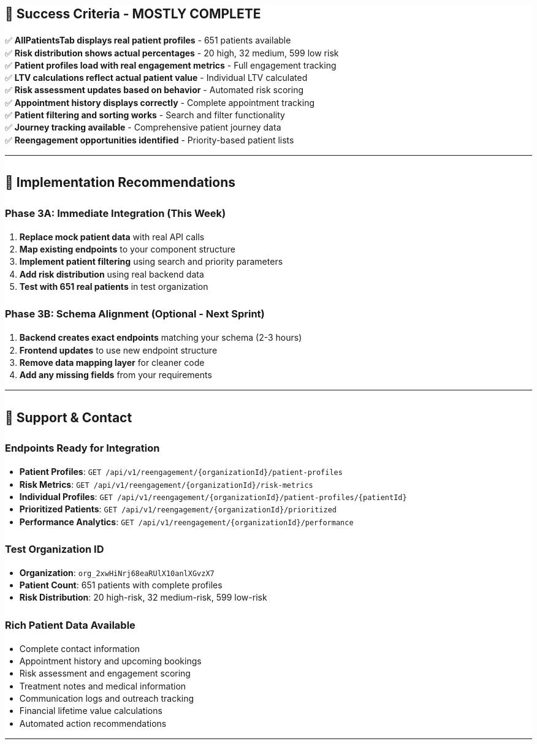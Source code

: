 
## 🎯 **Success Criteria - MOSTLY COMPLETE**

✅ **AllPatientsTab displays real patient profiles** - 651 patients available  
✅ **Risk distribution shows actual percentages** - 20 high, 32 medium, 599 low risk  
✅ **Patient profiles load with real engagement metrics** - Full engagement tracking  
✅ **LTV calculations reflect actual patient value** - Individual LTV calculated  
✅ **Risk assessment updates based on behavior** - Automated risk scoring  
✅ **Appointment history displays correctly** - Complete appointment tracking  
✅ **Patient filtering and sorting works** - Search and filter functionality  
✅ **Journey tracking available** - Comprehensive patient journey data  
✅ **Reengagement opportunities identified** - Priority-based patient lists  

---

## 🚀 **Implementation Recommendations**

### **Phase 3A: Immediate Integration** (This Week)
1. **Replace mock patient data** with real API calls
2. **Map existing endpoints** to your component structure  
3. **Implement patient filtering** using search and priority parameters
4. **Add risk distribution** using real backend data
5. **Test with 651 real patients** in test organization

### **Phase 3B: Schema Alignment** (Optional - Next Sprint)
1. **Backend creates exact endpoints** matching your schema (2-3 hours)
2. **Frontend updates** to use new endpoint structure  
3. **Remove data mapping layer** for cleaner code
4. **Add any missing fields** from your requirements

---

## 💬 **Support & Contact**

### **Endpoints Ready for Integration**
- **Patient Profiles**: `GET /api/v1/reengagement/{organizationId}/patient-profiles`
- **Risk Metrics**: `GET /api/v1/reengagement/{organizationId}/risk-metrics`
- **Individual Profiles**: `GET /api/v1/reengagement/{organizationId}/patient-profiles/{patientId}`
- **Prioritized Patients**: `GET /api/v1/reengagement/{organizationId}/prioritized`
- **Performance Analytics**: `GET /api/v1/reengagement/{organizationId}/performance`

### **Test Organization ID**
- **Organization**: `org_2xwHiNrj68eaRUlX10anlXGvzX7`
- **Patient Count**: 651 patients with complete profiles
- **Risk Distribution**: 20 high-risk, 32 medium-risk, 599 low-risk

### **Rich Patient Data Available**
- Complete contact information
- Appointment history and upcoming bookings
- Risk assessment and engagement scoring
- Treatment notes and medical information  
- Communication logs and outreach tracking
- Financial lifetime value calculations
- Automated action recommendations

---